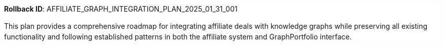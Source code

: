 **Rollback ID**: AFFILIATE_GRAPH_INTEGRATION_PLAN_2025_01_31_001

This plan provides a comprehensive roadmap for integrating affiliate deals with knowledge graphs while preserving all existing functionality and following established patterns in both the affiliate system and GraphPortfolio interface.
